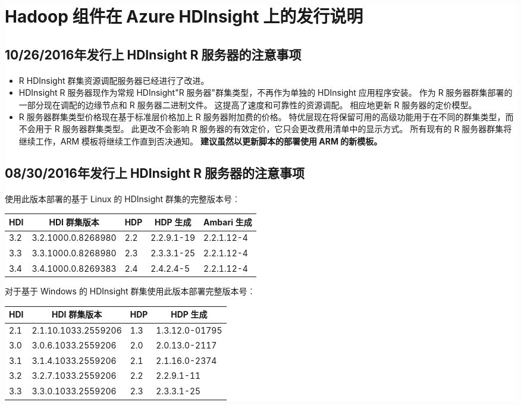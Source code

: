 <properties
    pageTitle="发行说明，了解 Hadoop 组件在 Azure HDInsight |Microsoft Azure"
    description="新的发行说明和 Azure HDInsight 的 Hadoop 组件的版本。 Hadoop，Apache 风暴和 HBase 中获得开发提示和详细信息。"
    services="hdinsight"
    documentationCenter=""
    editor="cgronlun"
    manager="jhubbard"
    authors="nitinme"
    tags="azure-portal"/>

<tags
    ms.service="hdinsight"
    ms.workload="big-data"
    ms.tgt_pltfrm="na"
    ms.devlang="na"
    ms.topic="article"
    ms.date="10/27/2016"
    ms.author="nitinme"/>


# <a name="release-notes-for-hadoop-components-on-azure-hdinsight"></a>Hadoop 组件在 Azure HDInsight 上的发行说明

## <a name="notes-for-10262016-release-of-r-server-on-hdinsight"></a>10/26/2016年发行上 HDInsight R 服务器的注意事项

- R HDInsight 群集资源调配服务器已经进行了改进。
- HDInsight R 服务器现作为常规 HDInsight"R 服务器"群集类型，不再作为单独的 HDInsight 应用程序安装。 作为 R 服务器群集部署的一部分现在调配的边缘节点和 R 服务器二进制文件。 这提高了速度和可靠性的资源调配。 相应地更新 R 服务器的定价模型。
- R 服务器群集类型价格现在基于标准层价格加上 R 服务器附加费的价格。 特优层现在将保留可用的高级功能用于在不同的群集类型，而不会用于 R 服务器群集类型。 此更改不会影响 R 服务器的有效定价，它只会更改费用清单中的显示方式。 所有现有的 R 服务器群集将继续工作，ARM 模板将继续工作直到否决通知。 **建议虽然以更新脚本的部署使用 ARM 的新模板。**


## <a name="notes-for-08302016-release-of-r-server-on-hdinsight"></a>08/30/2016年发行上 HDInsight R 服务器的注意事项

使用此版本部署的基于 Linux 的 HDInsight 群集的完整版本号︰

|HDI |HDI 群集版本   |HDP |HDP 生成   |Ambari 生成 |
|----|----------------------|----|------------|-------------|
|3.2 |3.2.1000.0.8268980    |2.2 |2.2.9.1-19  |2.2.1.12-4   |
|3.3 |3.3.1000.0.8268980    |2.3 |2.3.3.1-25  |2.2.1.12-4   |
|3.4 |3.4.1000.0.8269383    |2.4 |2.4.2.4-5   |2.2.1.12-4   |

对于基于 Windows 的 HDInsight 群集使用此版本部署完整版本号︰

|HDI |HDI 群集版本   |HDP |HDP 生成     |
|----|----------------------|----|--------------|
|2.1 |2.1.10.1033.2559206   |1.3 |1.3.12.0-01795|
|3.0 |3.0.6.1033.2559206    |2.0 |2.0.13.0-2117 |
|3.1 |3.1.4.1033.2559206    |2.1 |2.1.16.0-2374 |
|3.2 |3.2.7.1033.2559206    |2.2 |2.2.9.1-11    |
|3.3 |3.3.0.1033.2559206    |2.3 |2.3.3.1-25    |
